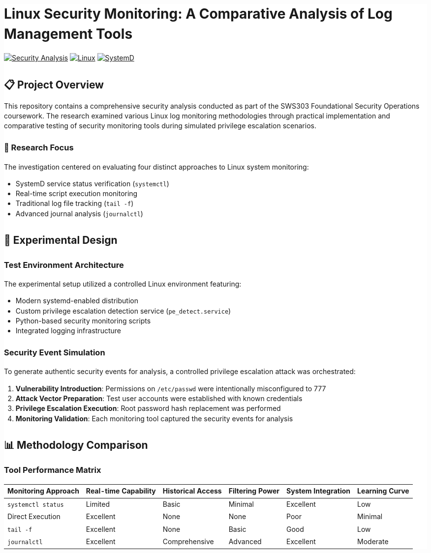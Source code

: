 # Linux Security Monitoring: A Comparative Analysis of Log Management Tools

[![Security Analysis](https://img.shields.io/badge/Analysis-Security-red.svg)](https://github.com/)
[![Linux](https://img.shields.io/badge/Platform-Linux-blue.svg)](https://www.linux.org/)
[![SystemD](https://img.shields.io/badge/Service-SystemD-green.svg)](https://systemd.io/)

## 📋 Project Overview

This repository contains a comprehensive security analysis conducted as part of the SWS303 Foundational Security Operations coursework. The research examined various Linux log monitoring methodologies through practical implementation and comparative testing of security monitoring tools during simulated privilege escalation scenarios.

### 🎯 Research Focus

The investigation centered on evaluating four distinct approaches to Linux system monitoring:
- SystemD service status verification (`systemctl`)
- Real-time script execution monitoring
- Traditional log file tracking (`tail -f`)
- Advanced journal analysis (`journalctl`)

## 🔬 Experimental Design

### Test Environment Architecture

The experimental setup utilized a controlled Linux environment featuring:
- Modern systemd-enabled distribution
- Custom privilege escalation detection service (`pe_detect.service`)
- Python-based security monitoring scripts
- Integrated logging infrastructure

### Security Event Simulation

To generate authentic security events for analysis, a controlled privilege escalation attack was orchestrated:

1. **Vulnerability Introduction**: Permissions on `/etc/passwd` were intentionally misconfigured to 777
2. **Attack Vector Preparation**: Test user accounts were established with known credentials
3. **Privilege Escalation Execution**: Root password hash replacement was performed
4. **Monitoring Validation**: Each monitoring tool captured the security events for analysis

## 📊 Methodology Comparison

### Tool Performance Matrix

| Monitoring Approach | Real-time Capability | Historical Access | Filtering Power | System Integration | Learning Curve |
|-------------------|---------------------|------------------|----------------|-------------------|---------------|
| `systemctl status` | Limited | Basic | Minimal | Excellent | Low |
| Direct Execution | Excellent | None | None | Poor | Minimal |
| `tail -f` | Excellent | None | Basic | Good | Low |
| `journalctl` | Excellent | Comprehensive | Advanced | Excellent | Moderate |
